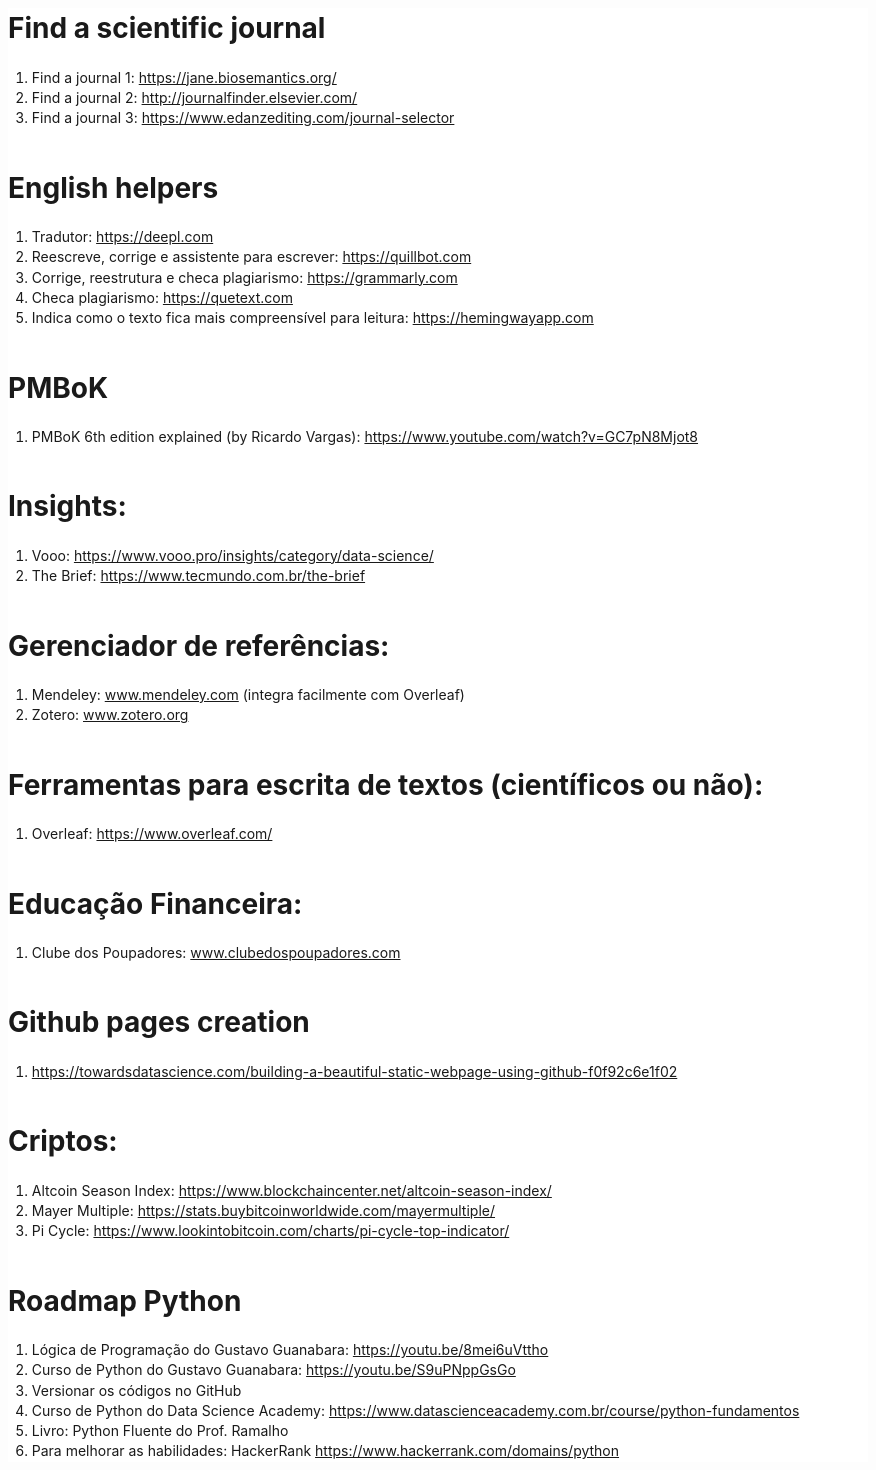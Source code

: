 # Find a scientific journal
1. Find a journal 1: https://jane.biosemantics.org/
2. Find a journal 2: http://journalfinder.elsevier.com/
3. Find a journal 3: https://www.edanzediting.com/journal-selector

# English helpers
1. Tradutor: https://deepl.com
2. Reescreve, corrige e assistente para escrever: https://quillbot.com
3. Corrige, reestrutura e checa plagiarismo: https://grammarly.com
4. Checa plagiarismo: https://quetext.com
5. Indica como o texto fica mais compreensível para leitura: https://hemingwayapp.com

# PMBoK
1. PMBoK 6th edition explained (by Ricardo Vargas): https://www.youtube.com/watch?v=GC7pN8Mjot8

# Insights:
1. Vooo: https://www.vooo.pro/insights/category/data-science/
2. The Brief: https://www.tecmundo.com.br/the-brief

# Gerenciador de referências:
1. Mendeley: www.mendeley.com (integra facilmente com Overleaf)
2. Zotero: www.zotero.org

# Ferramentas para escrita de textos (científicos ou não):
1. Overleaf: https://www.overleaf.com/

# Educação Financeira:
1. Clube dos Poupadores: www.clubedospoupadores.com

# Github pages creation
1. https://towardsdatascience.com/building-a-beautiful-static-webpage-using-github-f0f92c6e1f02

# Criptos:
1. Altcoin Season Index: https://www.blockchaincenter.net/altcoin-season-index/
2. Mayer Multiple: https://stats.buybitcoinworldwide.com/mayermultiple/
3. Pi Cycle: https://www.lookintobitcoin.com/charts/pi-cycle-top-indicator/

# Roadmap Python
1. Lógica de Programação do Gustavo Guanabara: https://youtu.be/8mei6uVttho
2. Curso de Python do Gustavo Guanabara: https://youtu.be/S9uPNppGsGo
3. Versionar os códigos no GitHub
4. Curso de Python do Data Science Academy: https://www.datascienceacademy.com.br/course/python-fundamentos
5. Livro: Python Fluente do Prof. Ramalho
6. Para melhorar as habilidades: HackerRank https://www.hackerrank.com/domains/python
